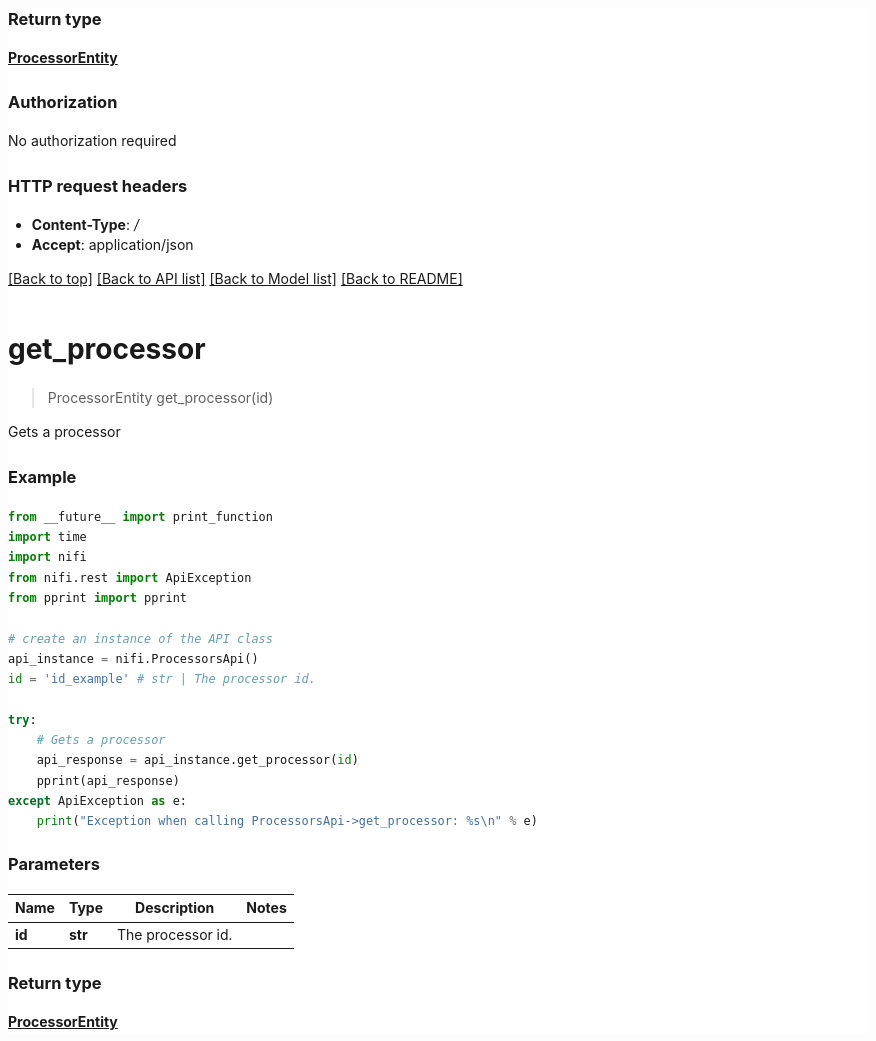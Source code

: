 ### Return type

[**ProcessorEntity**](ProcessorEntity.md)

### Authorization

No authorization required

### HTTP request headers

 - **Content-Type**: */*
 - **Accept**: application/json

[[Back to top]](#) [[Back to API list]](../nifiDocs.md#documentation-for-api-endpoints) [[Back to Model list]](../nifiDocs.md#documentation-for-models) [[Back to README]](../nifiDocs.md)

# **get_processor**
> ProcessorEntity get_processor(id)

Gets a processor



### Example 
```python
from __future__ import print_function
import time
import nifi
from nifi.rest import ApiException
from pprint import pprint

# create an instance of the API class
api_instance = nifi.ProcessorsApi()
id = 'id_example' # str | The processor id.

try: 
    # Gets a processor
    api_response = api_instance.get_processor(id)
    pprint(api_response)
except ApiException as e:
    print("Exception when calling ProcessorsApi->get_processor: %s\n" % e)
```

### Parameters

Name | Type | Description  | Notes
------------- | ------------- | ------------- | -------------
 **id** | **str**| The processor id. | 

### Return type

[**ProcessorEntity**](ProcessorEntity.md)
